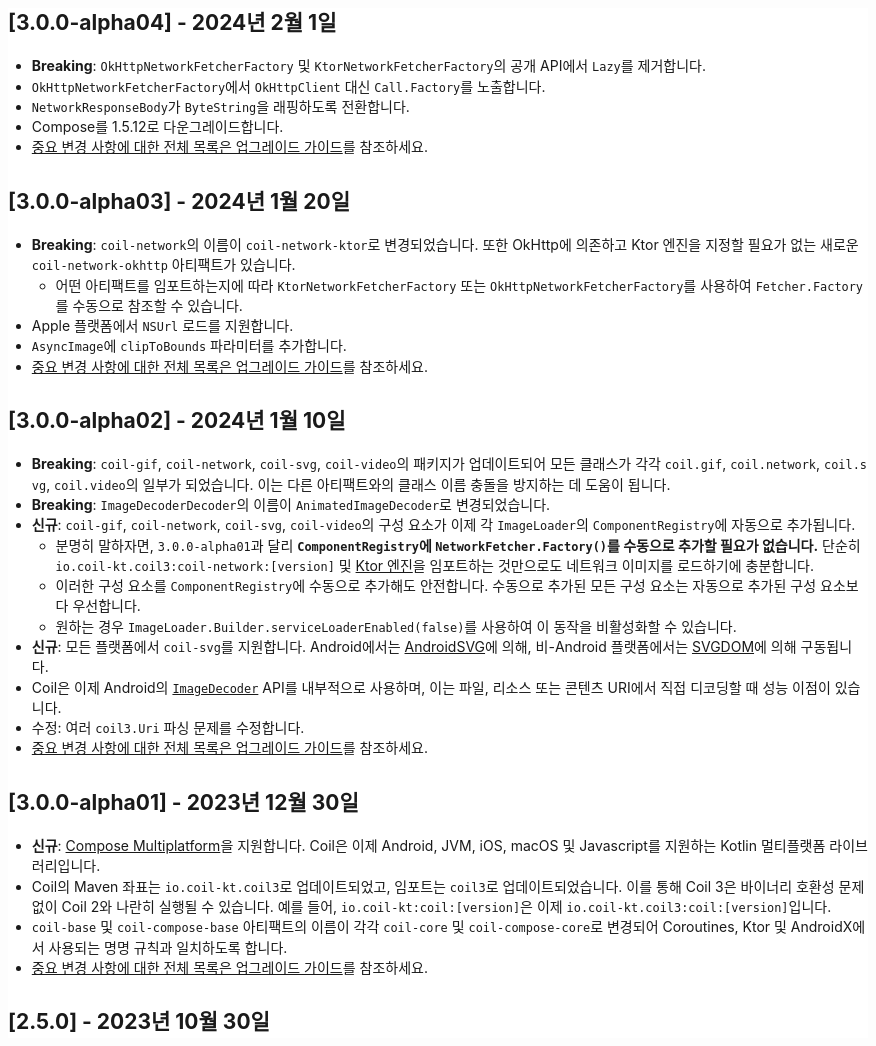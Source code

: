 ## [3.0.0-alpha04] - 2024년 2월 1일

-   **Breaking**: `OkHttpNetworkFetcherFactory` 및 `KtorNetworkFetcherFactory`의 공개 API에서 `Lazy`를 제거합니다.
-   `OkHttpNetworkFetcherFactory`에서 `OkHttpClient` 대신 `Call.Factory`를 노출합니다.
-   `NetworkResponseBody`가 `ByteString`을 래핑하도록 전환합니다.
-   Compose를 1.5.12로 다운그레이드합니다.
-   [중요 변경 사항에 대한 전체 목록은 업그레이드 가이드](https://coil-kt.github.io/coil/upgrading_to_coil3/)를 참조하세요.

## [3.0.0-alpha03] - 2024년 1월 20일

-   **Breaking**: `coil-network`의 이름이 `coil-network-ktor`로 변경되었습니다. 또한 OkHttp에 의존하고 Ktor 엔진을 지정할 필요가 없는 새로운 `coil-network-okhttp` 아티팩트가 있습니다.
    -   어떤 아티팩트를 임포트하는지에 따라 `KtorNetworkFetcherFactory` 또는 `OkHttpNetworkFetcherFactory`를 사용하여 `Fetcher.Factory`를 수동으로 참조할 수 있습니다.
-   Apple 플랫폼에서 `NSUrl` 로드를 지원합니다.
-   `AsyncImage`에 `clipToBounds` 파라미터를 추가합니다.
-   [중요 변경 사항에 대한 전체 목록은 업그레이드 가이드](https://coil-kt.github.io/coil/upgrading_to_coil3/)를 참조하세요.

## [3.0.0-alpha02] - 2024년 1월 10일

-   **Breaking**: `coil-gif`, `coil-network`, `coil-svg`, `coil-video`의 패키지가 업데이트되어 모든 클래스가 각각 `coil.gif`, `coil.network`, `coil.svg`, `coil.video`의 일부가 되었습니다. 이는 다른 아티팩트와의 클래스 이름 충돌을 방지하는 데 도움이 됩니다.
-   **Breaking**: `ImageDecoderDecoder`의 이름이 `AnimatedImageDecoder`로 변경되었습니다.
-   **신규**: `coil-gif`, `coil-network`, `coil-svg`, `coil-video`의 구성 요소가 이제 각 `ImageLoader`의 `ComponentRegistry`에 자동으로 추가됩니다.
    -   분명히 말하자면, `3.0.0-alpha01`과 달리 **`ComponentRegistry`에 `NetworkFetcher.Factory()`를 수동으로 추가할 필요가 없습니다.** 단순히 `io.coil-kt.coil3:coil-network:[version]` 및 [Ktor 엔진](https://ktor.io/docs/http-client-engines.html#dependencies)을 임포트하는 것만으로도 네트워크 이미지를 로드하기에 충분합니다.
    -   이러한 구성 요소를 `ComponentRegistry`에 수동으로 추가해도 안전합니다. 수동으로 추가된 모든 구성 요소는 자동으로 추가된 구성 요소보다 우선합니다.
    -   원하는 경우 `ImageLoader.Builder.serviceLoaderEnabled(false)`를 사용하여 이 동작을 비활성화할 수 있습니다.
-   **신규**: 모든 플랫폼에서 `coil-svg`를 지원합니다. Android에서는 [AndroidSVG](https://bigbadaboom.github.io/androidsvg/)에 의해, 비-Android 플랫폼에서는 [SVGDOM](https://api.skia.org/classSkSVGDOM.html)에 의해 구동됩니다.
-   Coil은 이제 Android의 [`ImageDecoder`](https://developer.android.com/reference/android/graphics/ImageDecoder) API를 내부적으로 사용하며, 이는 파일, 리소스 또는 콘텐츠 URI에서 직접 디코딩할 때 성능 이점이 있습니다.
-   수정: 여러 `coil3.Uri` 파싱 문제를 수정합니다.
-   [중요 변경 사항에 대한 전체 목록은 업그레이드 가이드](https://coil-kt.github.io/coil/upgrading_to_coil3/)를 참조하세요.

## [3.0.0-alpha01] - 2023년 12월 30일

-   **신규**: [Compose Multiplatform](https://www.jetbrains.com/lp/compose-multiplatform/)을 지원합니다. Coil은 이제 Android, JVM, iOS, macOS 및 Javascript를 지원하는 Kotlin 멀티플랫폼 라이브러리입니다.
-   Coil의 Maven 좌표는 `io.coil-kt.coil3`로 업데이트되었고, 임포트는 `coil3`로 업데이트되었습니다. 이를 통해 Coil 3은 바이너리 호환성 문제 없이 Coil 2와 나란히 실행될 수 있습니다. 예를 들어, `io.coil-kt:coil:[version]`은 이제 `io.coil-kt.coil3:coil:[version]`입니다.
-   `coil-base` 및 `coil-compose-base` 아티팩트의 이름이 각각 `coil-core` 및 `coil-compose-core`로 변경되어 Coroutines, Ktor 및 AndroidX에서 사용되는 명명 규칙과 일치하도록 합니다.
-   [중요 변경 사항에 대한 전체 목록은 업그레이드 가이드](https://coil-kt.github.io/coil/upgrading_to_coil3/)를 참조하세요.

## [2.5.0] - 2023년 10월 30일
